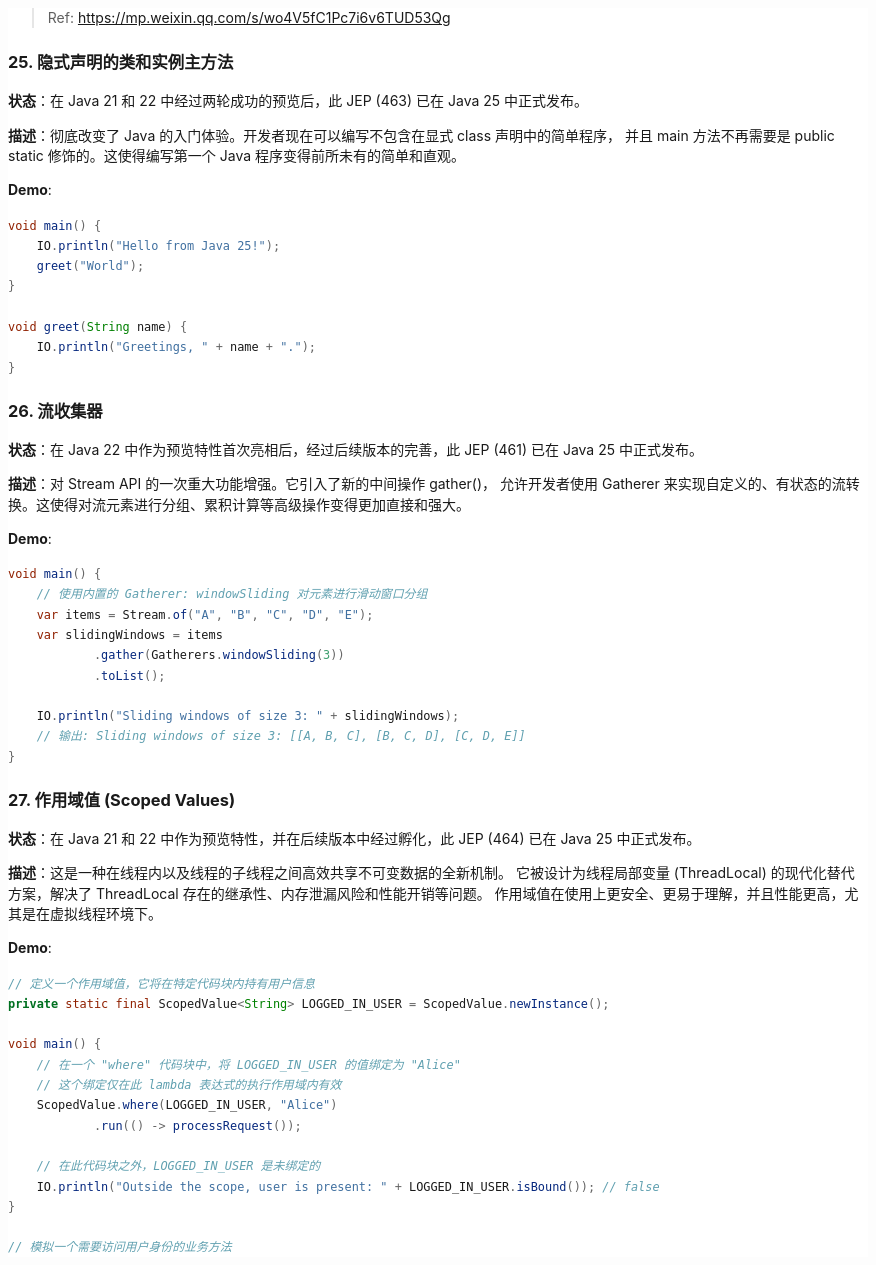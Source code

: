 > Ref: <https://mp.weixin.qq.com/s/wo4V5fC1Pc7i6v6TUD53Qg>

### 25. 隐式声明的类和实例主方法

**状态**：在 Java 21 和 22 中经过两轮成功的预览后，此 JEP (463) 已在 Java 25 中正式发布。

**描述**：彻底改变了 Java 的入门体验。开发者现在可以编写不包含在显式 class 声明中的简单程序，
并且 main 方法不再需要是 public static 修饰的。这使得编写第一个 Java 程序变得前所未有的简单和直观。

**Demo**:

```java
void main() {
    IO.println("Hello from Java 25!");
    greet("World");
}

void greet(String name) {
    IO.println("Greetings, " + name + ".");
}
```

### 26. 流收集器

**状态**：在 Java 22 中作为预览特性首次亮相后，经过后续版本的完善，此 JEP (461) 已在 Java 25 中正式发布。

**描述**：对 Stream API 的一次重大功能增强。它引入了新的中间操作 gather()，
允许开发者使用 Gatherer 来实现自定义的、有状态的流转换。这使得对流元素进行分组、累积计算等高级操作变得更加直接和强大。

**Demo**:

```java
void main() {
    // 使用内置的 Gatherer: windowSliding 对元素进行滑动窗口分组
    var items = Stream.of("A", "B", "C", "D", "E");
    var slidingWindows = items
            .gather(Gatherers.windowSliding(3))
            .toList();

    IO.println("Sliding windows of size 3: " + slidingWindows);
    // 输出: Sliding windows of size 3: [[A, B, C], [B, C, D], [C, D, E]]
}
```

### 27. 作用域值 (Scoped Values)

**状态**：在 Java 21 和 22 中作为预览特性，并在后续版本中经过孵化，此 JEP (464) 已在 Java 25 中正式发布。

**描述**：这是一种在线程内以及线程的子线程之间高效共享不可变数据的全新机制。
它被设计为线程局部变量 (ThreadLocal) 的现代化替代方案，解决了 ThreadLocal 存在的继承性、内存泄漏风险和性能开销等问题。
作用域值在使用上更安全、更易于理解，并且性能更高，尤其是在虚拟线程环境下。

**Demo**:

```java
// 定义一个作用域值，它将在特定代码块内持有用户信息
private static final ScopedValue<String> LOGGED_IN_USER = ScopedValue.newInstance();

void main() {
    // 在一个 "where" 代码块中，将 LOGGED_IN_USER 的值绑定为 "Alice"
    // 这个绑定仅在此 lambda 表达式的执行作用域内有效
    ScopedValue.where(LOGGED_IN_USER, "Alice")
            .run(() -> processRequest());

    // 在此代码块之外，LOGGED_IN_USER 是未绑定的
    IO.println("Outside the scope, user is present: " + LOGGED_IN_USER.isBound()); // false
}

// 模拟一个需要访问用户身份的业务方法
```